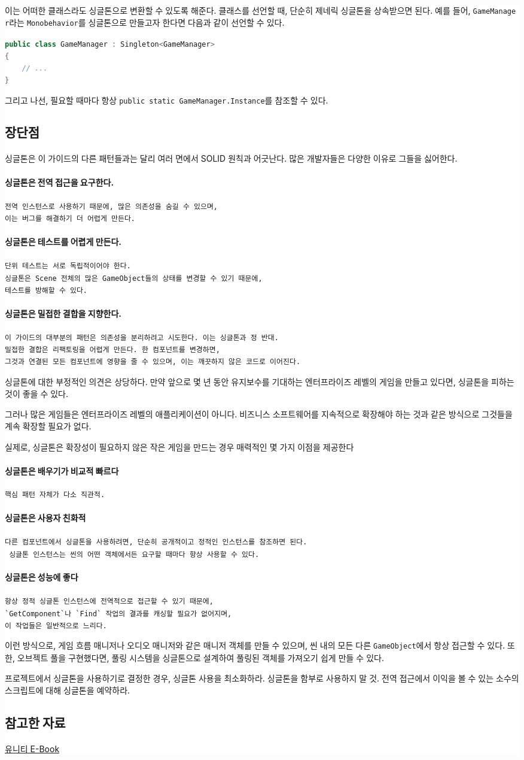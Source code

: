 이는 어떠한 클래스라도 싱글톤으로 변환할 수 있도록 해준다. 클래스를 선언할 때, 단순히 제네릭 싱글톤을 상속받으면 된다. 예를 들어, `GameManager`라는 `Monobehavior`를 싱글톤으로 만들고자 한다면 다음과 같이 선언할 수 있다.

```cs
public class GameManager : Singleton<GameManager>
{
    // ...
}
```

그리고 나선, 필요할 때마다 항상 `public static GameManager.Instance`를 참조할 수 있다. 

## 장단점

싱글톤은 이 가이드의 다른 패턴들과는 달리 여러 면에서 SOLID 원칙과 어긋난다. 많은 개발자들은 다양한 이유로 그들을 싫어한다.

#### 싱글톤은 전역 접근을 요구한다.
    전역 인스턴스로 사용하기 때문에, 많은 의존성을 숨길 수 있으며, 
    이는 버그를 해결하기 더 어렵게 만든다.

#### 싱글톤은 테스트를 어렵게 만든다.
    단위 테스트는 서로 독립적이어야 한다. 
    싱글톤은 Scene 전체의 많은 GameObject들의 상태를 변경할 수 있기 때문에, 
    테스트를 방해할 수 있다.

#### 싱글톤은 밀접한 결합을 지향한다.
    이 가이드의 대부분의 패턴은 의존성을 분리하려고 시도한다. 이는 싱글톤과 정 반대.
    밀접한 결합은 리팩토링을 어렵게 만든다. 한 컴포넌트를 변경하면, 
    그것과 연결된 모든 컴포넌트에 영향을 줄 수 있으며, 이는 깨끗하지 않은 코드로 이어진다.

싱글톤에 대한 부정적인 의견은 상당하다. 만약 앞으로 몇 년 동안 유지보수를 기대하는 엔터프라이즈 레벨의 게임을 만들고 있다면, 싱글톤을 피하는 것이 좋을 수 있다.

그러나 많은 게임들은 엔터프라이즈 레벨의 애플리케이션이 아니다. 비즈니스 소프트웨어를 지속적으로 확장해야 하는 것과 같은 방식으로 그것들을 계속 확장할 필요가 없다.

실제로, 싱글톤은 확장성이 필요하지 않은 작은 게임을 만드는 경우 매력적인 몇 가지 이점을 제공한다

#### 싱글톤은 배우기가 비교적 빠르다
    핵심 패턴 자체가 다소 직관적.
    
#### 싱글톤은 사용자 친화적
    다른 컴포넌트에서 싱글톤을 사용하려면, 단순히 공개적이고 정적인 인스턴스를 참조하면 된다.
     싱글톤 인스턴스는 씬의 어떤 객체에서든 요구할 때마다 항상 사용할 수 있다.

#### 싱글톤은 성능에 좋다
    항상 정적 싱글톤 인스턴스에 전역적으로 접근할 수 있기 때문에, 
    `GetComponent`나 `Find` 작업의 결과를 캐싱할 필요가 없어지며, 
    이 작업들은 일반적으로 느리다.

이런 방식으로, 게임 흐름 매니저나 오디오 매니저와 같은 매니저 객체를 만들 수 있으며, 씬 내의 모든 다른 `GameObject`에서 항상 접근할 수 있다. 또한, 오브젝트 풀을 구현했다면, 풀링 시스템을 싱글톤으로 설계하여 풀링된 객체를 가져오기 쉽게 만들 수 있다.

프로젝트에서 싱글톤을 사용하기로 결정한 경우, 싱글톤 사용을 최소화하라. 싱글톤을 함부로 사용하지 말 것. 전역 접근에서 이익을 볼 수 있는 소수의 스크립트에 대해 싱글톤을 예약하라.

## 참고한 자료
[유니티 E-Book](https://unity.com/kr/resources/level-up-your-code-with-game-programming-patterns)